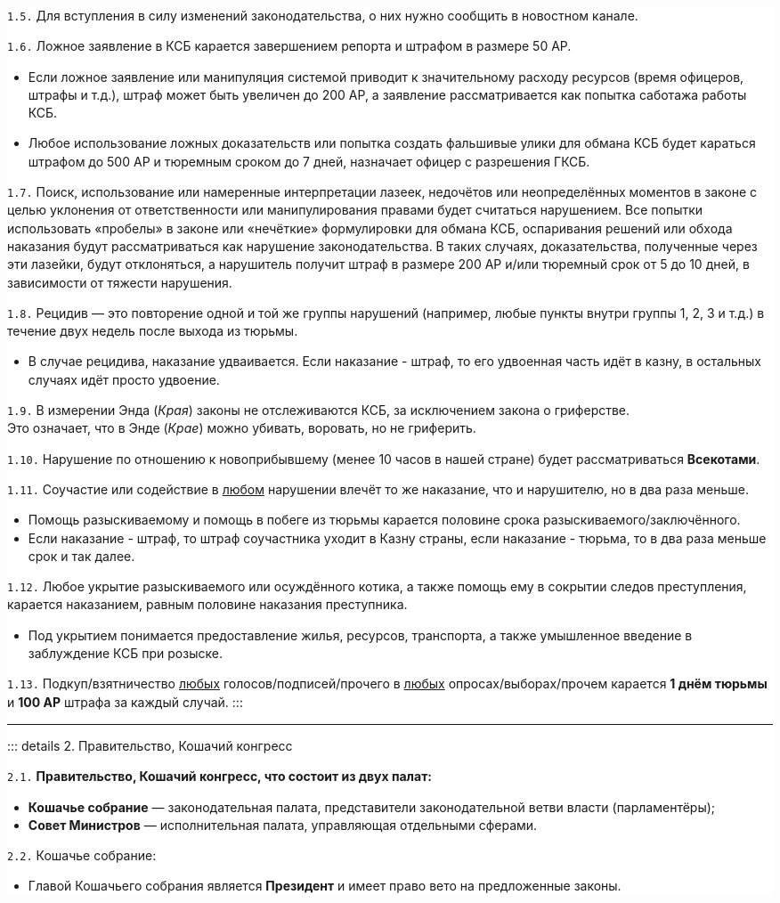 `1.5.` Для вступления в силу изменений законодательства, о них нужно сообщить в новостном канале. 

`1.6.` Ложное заявление в КСБ карается завершением репорта и штрафом в размере 50 АР.

- Если ложное заявление или манипуляция системой приводит к значительному расходу ресурсов (время офицеров, штрафы и т.д.), штраф может быть увеличен до 200 АР, а заявление рассматривается как попытка саботажа работы КСБ.

- Любое использование ложных доказательств или попытка создать фальшивые улики для обмана КСБ будет караться штрафом до 500 АР и тюремным сроком до 7 дней, назначает офицер с разрешения ГКСБ.

`1.7.` Поиск, использование или намеренные интерпретации лазеек, недочётов или неопределённых моментов в законе с целью уклонения от ответственности или манипулирования правами будет считаться нарушением. Все попытки использовать «пробелы» в законе или «нечёткие» формулировки для обмана КСБ, оспаривания решений или обхода наказания будут рассматриваться как нарушение законодательства. В таких случаях, доказательства, полученные через эти лазейки, будут отклоняться, а нарушитель получит штраф в размере 200 АР и/или тюремный срок от 5 до 10 дней, в зависимости от тяжести нарушения.

`1.8.` Рецидив — это повторение одной и той же группы нарушений (например, любые пункты внутри группы 1, 2, 3 и т.д.) в течение двух недель после выхода из тюрьмы.
- В случае рецидива, наказание удваивается. Если наказание - штраф, то его удвоенная часть идёт в казну, в остальных случаях идёт просто удвоение.

`1.9.` В измерении Энда (*Края*) законы не отслеживаются КСБ, за исключением закона о гриферстве.  
Это означает, что в Энде (*Крае*) можно убивать, воровать, но не гриферить.

`1.10.` Нарушение по отношению к новоприбывшему (менее 10 часов в нашей стране) будет рассматриваться **Всекотами**.

`1.11.` Соучастие или содействие в <u>любом</u> нарушении влечёт то же наказание, что и нарушителю, но в два раза меньше.  
- Помощь разыскиваемому и помощь в побеге из тюрьмы карается половине срока разыскиваемого/заключённого.
- Если наказание - штраф, то штраф соучастника уходит в Казну страны, если наказание - тюрьма, то в два раза меньше срок и так далее.

`1.12.` Любое укрытие разыскиваемого или осуждённого котика, а также помощь ему в сокрытии следов преступления, карается наказанием, равным половине наказания преступника.

- Под укрытием понимается предоставление жилья, ресурсов, транспорта, а также умышленное введение в заблуждение КСБ при розыске.

`1.13.` Подкуп/взятничество <u>любых</u> голосов/подписей/прочего в <u>любых</u> опросах/выборах/прочем карается **1 днём тюрьмы** и **100 АР** штрафа за каждый случай.
:::

***

::: details 2. Правительство, Кошачий конгресс

`2.1.` **Правительство, Кошачий конгресс, что состоит из двух палат:**
- **Кошачье собрание** — законодательная палата, представители законодательной ветви власти (парламентёры);
- **Совет Министров** — исполнительная палата, управляющая отдельными сферами.

`2.2.` Кошачье собрание:

- Главой Кошачьего собрания является **Президент** и имеет право вето на предложенные законы.
